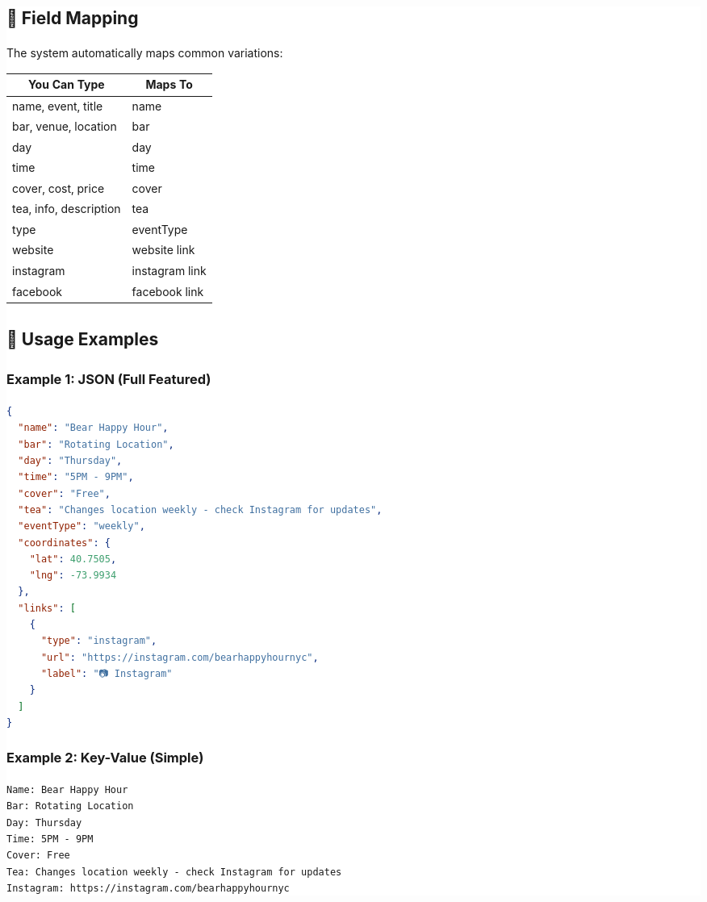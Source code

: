 ## 📱 Field Mapping

The system automatically maps common variations:

| You Can Type | Maps To |
|-------------|---------|
| name, event, title | name |
| bar, venue, location | bar |
| day | day |
| time | time |
| cover, cost, price | cover |
| tea, info, description | tea |
| type | eventType |
| website | website link |
| instagram | instagram link |
| facebook | facebook link |

## 🎨 Usage Examples

### Example 1: JSON (Full Featured)
```json
{
  "name": "Bear Happy Hour",
  "bar": "Rotating Location",
  "day": "Thursday",
  "time": "5PM - 9PM",
  "cover": "Free",
  "tea": "Changes location weekly - check Instagram for updates",
  "eventType": "weekly",
  "coordinates": {
    "lat": 40.7505,
    "lng": -73.9934
  },
  "links": [
    {
      "type": "instagram",
      "url": "https://instagram.com/bearhappyhournyc",
      "label": "📷 Instagram"
    }
  ]
}
```

### Example 2: Key-Value (Simple)
```
Name: Bear Happy Hour
Bar: Rotating Location
Day: Thursday
Time: 5PM - 9PM
Cover: Free
Tea: Changes location weekly - check Instagram for updates
Instagram: https://instagram.com/bearhappyhournyc
```
